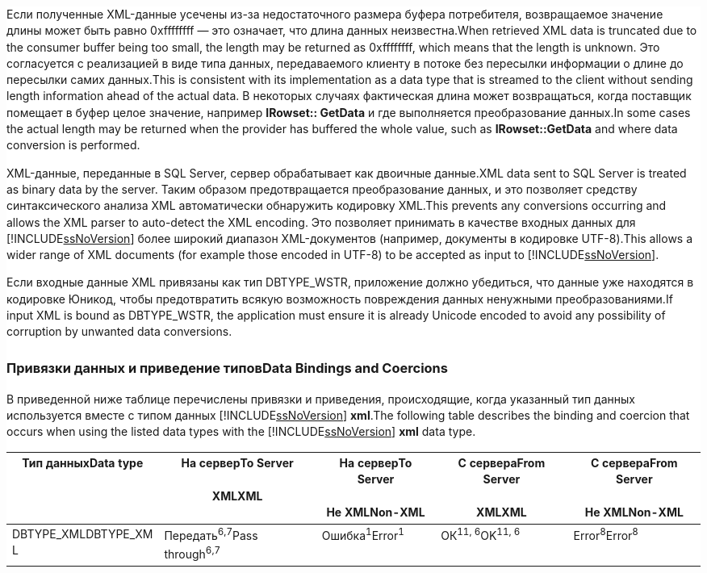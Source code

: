  <span data-ttu-id="9634c-129">Если полученные XML-данные усечены из-за недостаточного размера буфера потребителя, возвращаемое значение длины может быть равно 0xffffffff — это означает, что длина данных неизвестна.</span><span class="sxs-lookup"><span data-stu-id="9634c-129">When retrieved XML data is truncated due to the consumer buffer being too small, the length may be returned as 0xffffffff, which means that the length is unknown.</span></span> <span data-ttu-id="9634c-130">Это согласуется с реализацией в виде типа данных, передаваемого клиенту в потоке без пересылки информации о длине до пересылки самих данных.</span><span class="sxs-lookup"><span data-stu-id="9634c-130">This is consistent with its implementation as a data type that is streamed to the client without sending length information ahead of the actual data.</span></span> <span data-ttu-id="9634c-131">В некоторых случаях фактическая длина может возвращаться, когда поставщик помещает в буфер целое значение, например **IRowset:: GetData** и где выполняется преобразование данных.</span><span class="sxs-lookup"><span data-stu-id="9634c-131">In some cases the actual length may be returned when the provider has buffered the whole value, such as **IRowset::GetData** and where data conversion is performed.</span></span>  
  
 <span data-ttu-id="9634c-132">XML-данные, переданные в SQL Server, сервер обрабатывает как двоичные данные.</span><span class="sxs-lookup"><span data-stu-id="9634c-132">XML data sent to SQL Server is treated as binary data by the server.</span></span> <span data-ttu-id="9634c-133">Таким образом предотвращается преобразование данных, и это позволяет средству синтаксического анализа XML автоматически обнаружить кодировку XML.</span><span class="sxs-lookup"><span data-stu-id="9634c-133">This prevents any conversions occurring and allows the XML parser to auto-detect the XML encoding.</span></span> <span data-ttu-id="9634c-134">Это позволяет принимать в качестве входных данных для [!INCLUDE[ssNoVersion](../../../includes/ssnoversion-md.md)] более широкий диапазон XML-документов (например, документы в кодировке UTF-8).</span><span class="sxs-lookup"><span data-stu-id="9634c-134">This allows a wider range of XML documents (for example those encoded in UTF-8) to be accepted as input to [!INCLUDE[ssNoVersion](../../../includes/ssnoversion-md.md)].</span></span>  
  
 <span data-ttu-id="9634c-135">Если входные данные XML привязаны как тип DBTYPE_WSTR, приложение должно убедиться, что данные уже находятся в кодировке Юникод, чтобы предотвратить всякую возможность повреждения данных ненужными преобразованиями.</span><span class="sxs-lookup"><span data-stu-id="9634c-135">If input XML is bound as DBTYPE_WSTR, the application must ensure it is already Unicode encoded to avoid any possibility of corruption by unwanted data conversions.</span></span>  
  
### <a name="data-bindings-and-coercions"></a><span data-ttu-id="9634c-136">Привязки данных и приведение типов</span><span class="sxs-lookup"><span data-stu-id="9634c-136">Data Bindings and Coercions</span></span>  
 <span data-ttu-id="9634c-137">В приведенной ниже таблице перечислены привязки и приведения, происходящие, когда указанный тип данных используется вместе с типом данных [!INCLUDE[ssNoVersion](../../../includes/ssnoversion-md.md)] **xml**.</span><span class="sxs-lookup"><span data-stu-id="9634c-137">The following table describes the binding and coercion that occurs when using the listed data types with the [!INCLUDE[ssNoVersion](../../../includes/ssnoversion-md.md)] **xml** data type.</span></span>  
  
|<span data-ttu-id="9634c-138">Тип данных</span><span class="sxs-lookup"><span data-stu-id="9634c-138">Data type</span></span>|<span data-ttu-id="9634c-139">На сервер</span><span class="sxs-lookup"><span data-stu-id="9634c-139">To Server</span></span><br /><br /> <span data-ttu-id="9634c-140">**XML**</span><span class="sxs-lookup"><span data-stu-id="9634c-140">**XML**</span></span>|<span data-ttu-id="9634c-141">На сервер</span><span class="sxs-lookup"><span data-stu-id="9634c-141">To Server</span></span><br /><br /> <span data-ttu-id="9634c-142">**Не XML**</span><span class="sxs-lookup"><span data-stu-id="9634c-142">**Non-XML**</span></span>|<span data-ttu-id="9634c-143">С сервера</span><span class="sxs-lookup"><span data-stu-id="9634c-143">From Server</span></span><br /><br /> <span data-ttu-id="9634c-144">**XML**</span><span class="sxs-lookup"><span data-stu-id="9634c-144">**XML**</span></span>|<span data-ttu-id="9634c-145">С сервера</span><span class="sxs-lookup"><span data-stu-id="9634c-145">From Server</span></span><br /><br /> <span data-ttu-id="9634c-146">**Не XML**</span><span class="sxs-lookup"><span data-stu-id="9634c-146">**Non-XML**</span></span>|  
|---------------|---------------------------|--------------------------------|-----------------------------|----------------------------------|  
|<span data-ttu-id="9634c-147">DBTYPE_XML</span><span class="sxs-lookup"><span data-stu-id="9634c-147">DBTYPE_XML</span></span>|<span data-ttu-id="9634c-148">Передать<sup>6,7</sup></span><span class="sxs-lookup"><span data-stu-id="9634c-148">Pass through<sup>6,7</sup></span></span>|<span data-ttu-id="9634c-149">Ошибка<sup>1</sup></span><span class="sxs-lookup"><span data-stu-id="9634c-149">Error<sup>1</sup></span></span>|<span data-ttu-id="9634c-150">ОК<sup>11, 6</sup></span><span class="sxs-lookup"><span data-stu-id="9634c-150">OK<sup>11, 6</sup></span></span>|<span data-ttu-id="9634c-151">Error<sup>8</sup></span><span class="sxs-lookup"><span data-stu-id="9634c-151">Error<sup>8</sup></span></span>|  